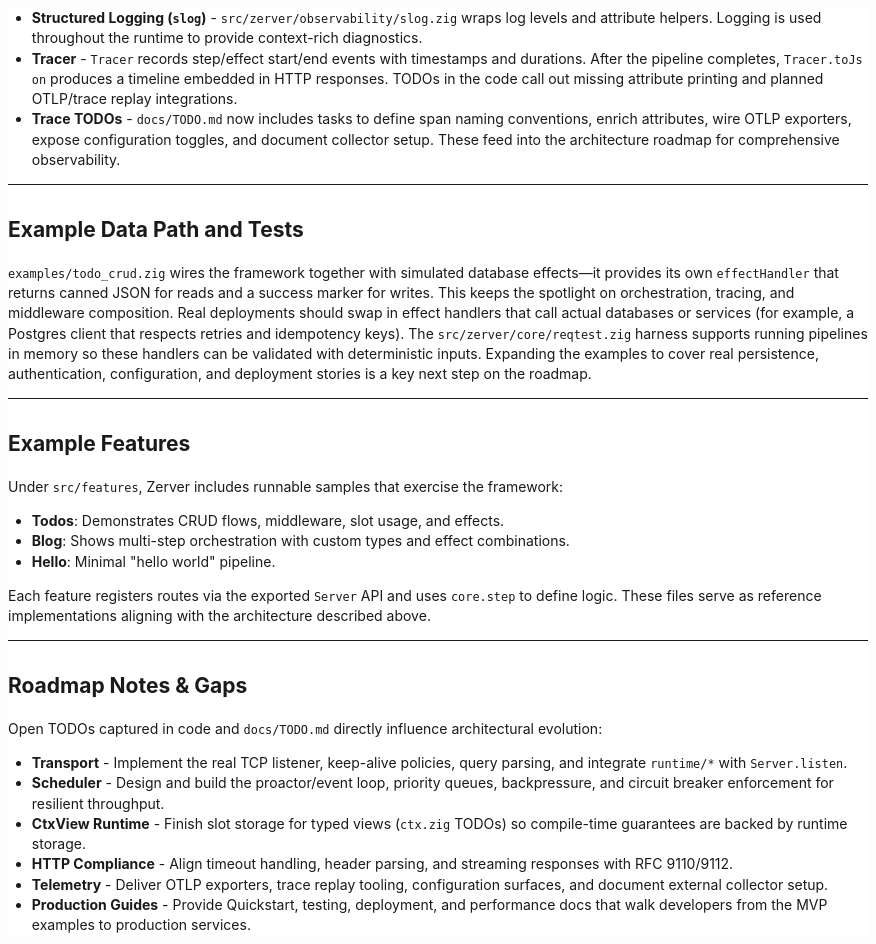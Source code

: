 - **Structured Logging (`slog`)** - `src/zerver/observability/slog.zig` wraps log levels and attribute helpers. Logging is used throughout the runtime to provide context-rich diagnostics.
- **Tracer** - `Tracer` records step/effect start/end events with timestamps and durations. After the pipeline completes, `Tracer.toJson` produces a timeline embedded in HTTP responses. TODOs in the code call out missing attribute printing and planned OTLP/trace replay integrations.
- **Trace TODOs** - `docs/TODO.md` now includes tasks to define span naming conventions, enrich attributes, wire OTLP exporters, expose configuration toggles, and document collector setup. These feed into the architecture roadmap for comprehensive observability.

---

## Example Data Path and Tests

`examples/todo_crud.zig` wires the framework together with simulated database effects—it provides its own `effectHandler` that returns canned JSON for reads and a success marker for writes. This keeps the spotlight on orchestration, tracing, and middleware composition. Real deployments should swap in effect handlers that call actual databases or services (for example, a Postgres client that respects retries and idempotency keys). The `src/zerver/core/reqtest.zig` harness supports running pipelines in memory so these handlers can be validated with deterministic inputs. Expanding the examples to cover real persistence, authentication, configuration, and deployment stories is a key next step on the roadmap.

---

## Example Features

Under `src/features`, Zerver includes runnable samples that exercise the framework:

- **Todos**: Demonstrates CRUD flows, middleware, slot usage, and effects.
- **Blog**: Shows multi-step orchestration with custom types and effect combinations.
- **Hello**: Minimal "hello world" pipeline.

Each feature registers routes via the exported `Server` API and uses `core.step` to define logic. These files serve as reference implementations aligning with the architecture described above.

---

## Roadmap Notes & Gaps

Open TODOs captured in code and `docs/TODO.md` directly influence architectural evolution:

- **Transport** - Implement the real TCP listener, keep-alive policies, query parsing, and integrate `runtime/*` with `Server.listen`.
- **Scheduler** - Design and build the proactor/event loop, priority queues, backpressure, and circuit breaker enforcement for resilient throughput.
- **CtxView Runtime** - Finish slot storage for typed views (`ctx.zig` TODOs) so compile-time guarantees are backed by runtime storage.
- **HTTP Compliance** - Align timeout handling, header parsing, and streaming responses with RFC 9110/9112.
- **Telemetry** - Deliver OTLP exporters, trace replay tooling, configuration surfaces, and document external collector setup.
- **Production Guides** - Provide Quickstart, testing, deployment, and performance docs that walk developers from the MVP examples to production services.
